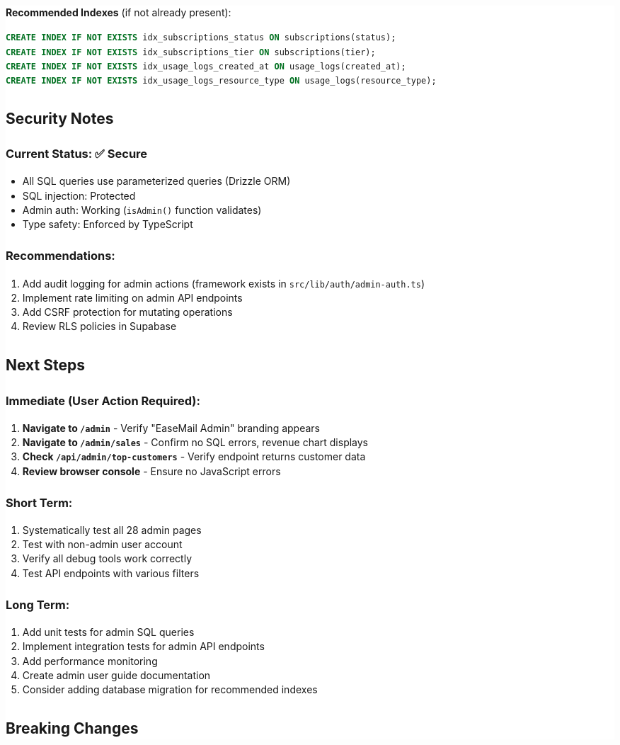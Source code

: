 **Recommended Indexes** (if not already present):

```sql
CREATE INDEX IF NOT EXISTS idx_subscriptions_status ON subscriptions(status);
CREATE INDEX IF NOT EXISTS idx_subscriptions_tier ON subscriptions(tier);
CREATE INDEX IF NOT EXISTS idx_usage_logs_created_at ON usage_logs(created_at);
CREATE INDEX IF NOT EXISTS idx_usage_logs_resource_type ON usage_logs(resource_type);
```

## Security Notes

### Current Status: ✅ Secure

- All SQL queries use parameterized queries (Drizzle ORM)
- SQL injection: Protected
- Admin auth: Working (`isAdmin()` function validates)
- Type safety: Enforced by TypeScript

### Recommendations:

1. Add audit logging for admin actions (framework exists in `src/lib/auth/admin-auth.ts`)
2. Implement rate limiting on admin API endpoints
3. Add CSRF protection for mutating operations
4. Review RLS policies in Supabase

## Next Steps

### Immediate (User Action Required):

1. **Navigate to `/admin`** - Verify "EaseMail Admin" branding appears
2. **Navigate to `/admin/sales`** - Confirm no SQL errors, revenue chart displays
3. **Check `/api/admin/top-customers`** - Verify endpoint returns customer data
4. **Review browser console** - Ensure no JavaScript errors

### Short Term:

1. Systematically test all 28 admin pages
2. Test with non-admin user account
3. Verify all debug tools work correctly
4. Test API endpoints with various filters

### Long Term:

1. Add unit tests for admin SQL queries
2. Implement integration tests for admin API endpoints
3. Add performance monitoring
4. Create admin user guide documentation
5. Consider adding database migration for recommended indexes

## Breaking Changes

